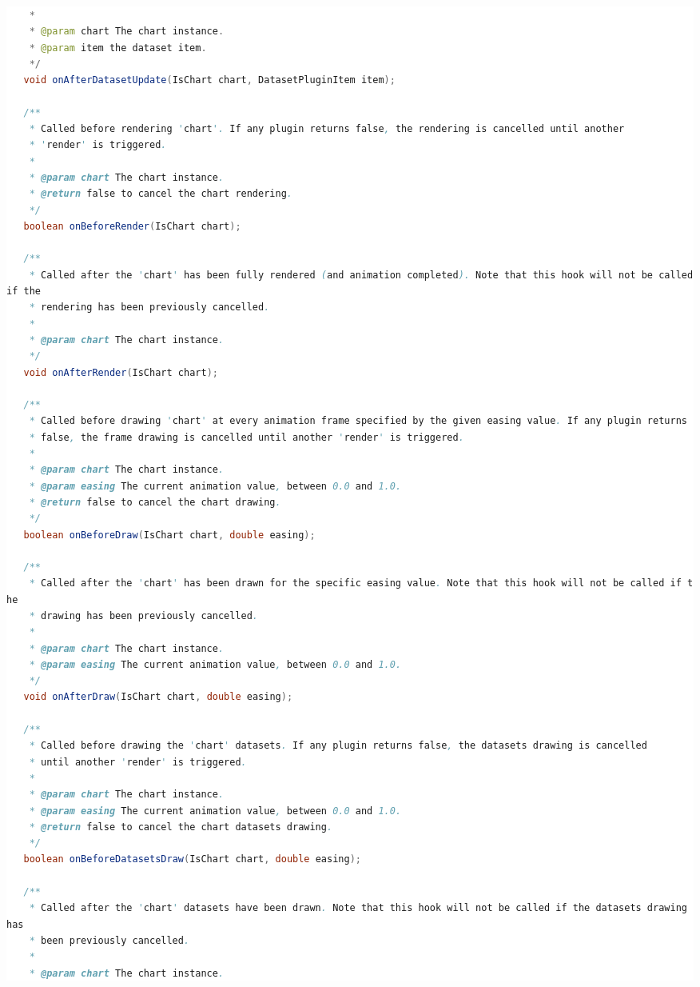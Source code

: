 ```java
    * 
    * @param chart The chart instance.
    * @param item the dataset item.
    */
   void onAfterDatasetUpdate(IsChart chart, DatasetPluginItem item);

   /**
    * Called before rendering 'chart'. If any plugin returns false, the rendering is cancelled until another
    * 'render' is triggered.
    * 
    * @param chart The chart instance.
    * @return false to cancel the chart rendering.
    */
   boolean onBeforeRender(IsChart chart);

   /**
    * Called after the 'chart' has been fully rendered (and animation completed). Note that this hook will not be called if the
    * rendering has been previously cancelled.
    * 
    * @param chart The chart instance.
    */
   void onAfterRender(IsChart chart);

   /**
    * Called before drawing 'chart' at every animation frame specified by the given easing value. If any plugin returns
    * false, the frame drawing is cancelled until another 'render' is triggered.
    * 
    * @param chart The chart instance.
    * @param easing The current animation value, between 0.0 and 1.0.
    * @return false to cancel the chart drawing.
    */
   boolean onBeforeDraw(IsChart chart, double easing);

   /**
    * Called after the 'chart' has been drawn for the specific easing value. Note that this hook will not be called if the
    * drawing has been previously cancelled.
    * 
    * @param chart The chart instance.
    * @param easing The current animation value, between 0.0 and 1.0.
    */
   void onAfterDraw(IsChart chart, double easing);

   /**
    * Called before drawing the 'chart' datasets. If any plugin returns false, the datasets drawing is cancelled
    * until another 'render' is triggered.
    * 
    * @param chart The chart instance.
    * @param easing The current animation value, between 0.0 and 1.0.
    * @return false to cancel the chart datasets drawing.
    */
   boolean onBeforeDatasetsDraw(IsChart chart, double easing);

   /**
    * Called after the 'chart' datasets have been drawn. Note that this hook will not be called if the datasets drawing has
    * been previously cancelled.
    * 
    * @param chart The chart instance.
```